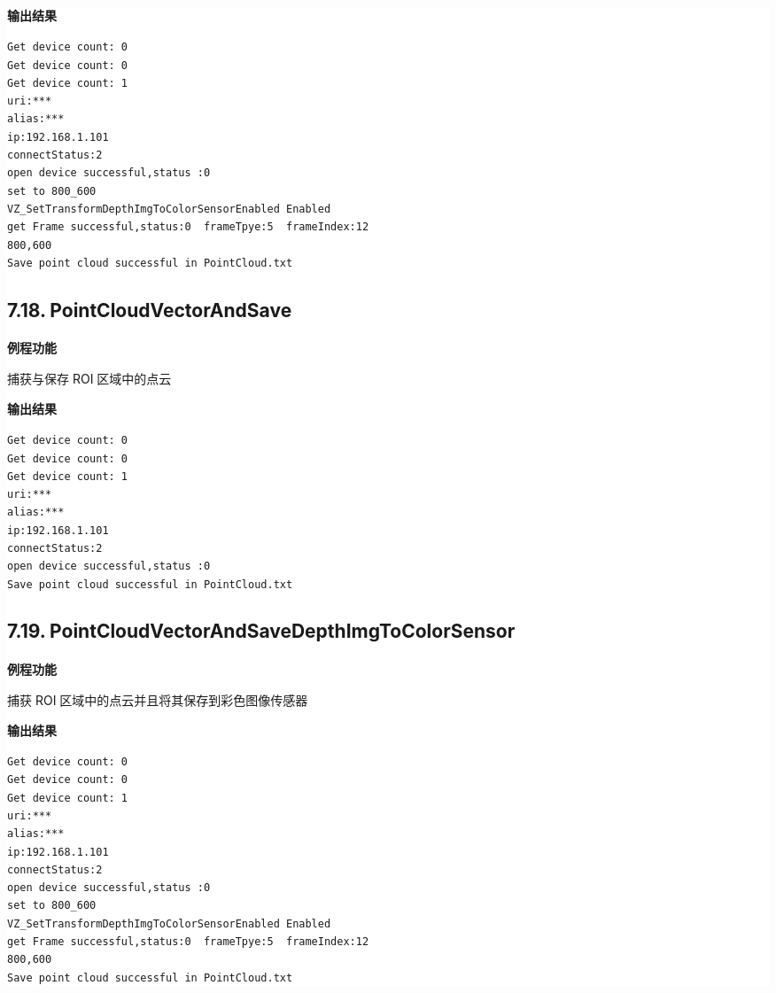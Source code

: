 **输出结果**

```
Get device count: 0
Get device count: 0
Get device count: 1
uri:***
alias:***
ip:192.168.1.101
connectStatus:2
open device successful,status :0
set to 800_600
VZ_SetTransformDepthImgToColorSensorEnabled Enabled
get Frame successful,status:0  frameTpye:5  frameIndex:12
800,600
Save point cloud successful in PointCloud.txt
```

## 7.18. PointCloudVectorAndSave

**例程功能**

捕获与保存 ROI 区域中的点云

**输出结果**

```
Get device count: 0
Get device count: 0
Get device count: 1
uri:***
alias:***
ip:192.168.1.101
connectStatus:2
open device successful,status :0
Save point cloud successful in PointCloud.txt
```

## 7.19. PointCloudVectorAndSaveDepthImgToColorSensor

**例程功能**

捕获 ROI 区域中的点云并且将其保存到彩色图像传感器

**输出结果**

```
Get device count: 0
Get device count: 0
Get device count: 1
uri:***
alias:***
ip:192.168.1.101
connectStatus:2
open device successful,status :0
set to 800_600
VZ_SetTransformDepthImgToColorSensorEnabled Enabled
get Frame successful,status:0  frameTpye:5  frameIndex:12
800,600
Save point cloud successful in PointCloud.txt
```
